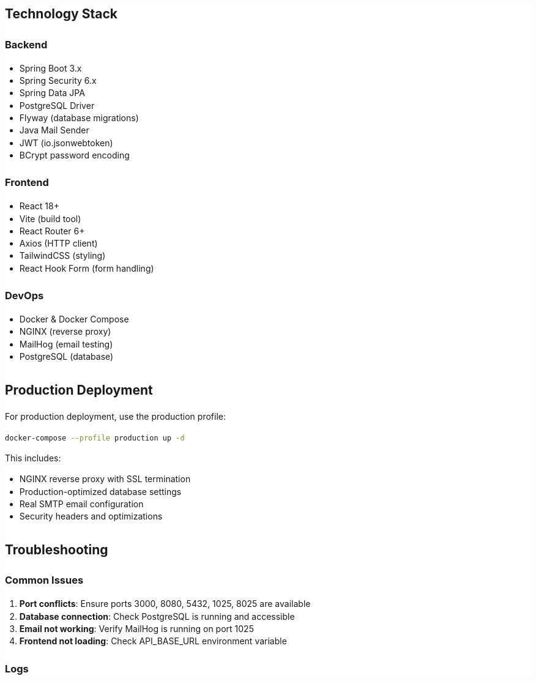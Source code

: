 ## Technology Stack

### Backend
- Spring Boot 3.x
- Spring Security 6.x
- Spring Data JPA
- PostgreSQL Driver
- Flyway (database migrations)
- Java Mail Sender
- JWT (io.jsonwebtoken)
- BCrypt password encoding

### Frontend
- React 18+
- Vite (build tool)
- React Router 6+
- Axios (HTTP client)
- TailwindCSS (styling)
- React Hook Form (form handling)

### DevOps
- Docker & Docker Compose
- NGINX (reverse proxy)
- MailHog (email testing)
- PostgreSQL (database)

## Production Deployment

For production deployment, use the production profile:

```bash
docker-compose --profile production up -d
```

This includes:
- NGINX reverse proxy with SSL termination
- Production-optimized database settings
- Real SMTP email configuration
- Security headers and optimizations

## Troubleshooting

### Common Issues

1. **Port conflicts**: Ensure ports 3000, 8080, 5432, 1025, 8025 are available
2. **Database connection**: Check PostgreSQL is running and accessible
3. **Email not working**: Verify MailHog is running on port 1025
4. **Frontend not loading**: Check API_BASE_URL environment variable

### Logs
